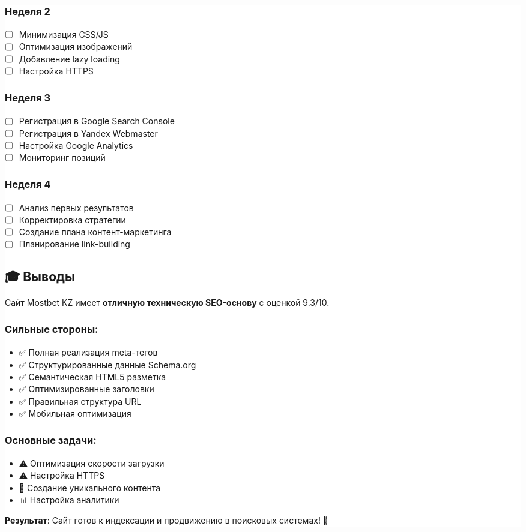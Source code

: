 ### Неделя 2
- [ ] Минимизация CSS/JS
- [ ] Оптимизация изображений
- [ ] Добавление lazy loading
- [ ] Настройка HTTPS

### Неделя 3
- [ ] Регистрация в Google Search Console
- [ ] Регистрация в Yandex Webmaster
- [ ] Настройка Google Analytics
- [ ] Мониторинг позиций

### Неделя 4
- [ ] Анализ первых результатов
- [ ] Корректировка стратегии
- [ ] Создание плана контент-маркетинга
- [ ] Планирование link-building

## 🎓 Выводы

Сайт Mostbet KZ имеет **отличную техническую SEO-основу** с оценкой 9.3/10. 

### Сильные стороны:
- ✅ Полная реализация meta-тегов
- ✅ Структурированные данные Schema.org
- ✅ Семантическая HTML5 разметка
- ✅ Оптимизированные заголовки
- ✅ Правильная структура URL
- ✅ Мобильная оптимизация

### Основные задачи:
- ⚠️ Оптимизация скорости загрузки
- ⚠️ Настройка HTTPS
- 📝 Создание уникального контента
- 📊 Настройка аналитики

**Результат**: Сайт готов к индексации и продвижению в поисковых системах! 🚀


